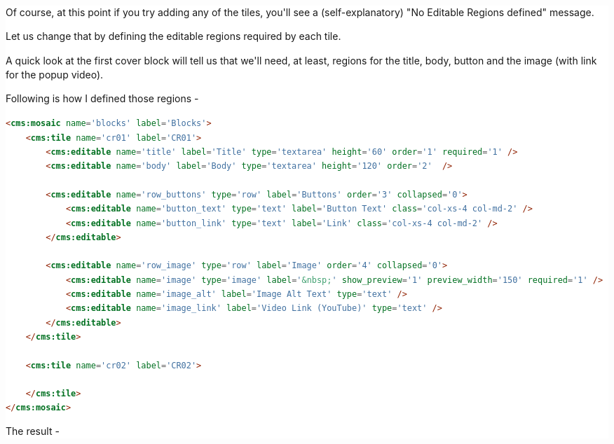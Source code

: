 Of course, at this point if you try adding any of the tiles, you'll see a (self-explanatory) "No Editable Regions defined" message.

Let us change that by defining the editable regions required by each tile.

A quick look at the first cover block will tell us that we'll need, at least, regions for the title, body, button and the image (with link for the popup video).

Following is how I defined those regions -
```html
<cms:mosaic name='blocks' label='Blocks'>
    <cms:tile name='cr01' label='CR01'>
        <cms:editable name='title' label='Title' type='textarea' height='60' order='1' required='1' />
        <cms:editable name='body' label='Body' type='textarea' height='120' order='2'  />

        <cms:editable name='row_buttons' type='row' label='Buttons' order='3' collapsed='0'>
            <cms:editable name='button_text' type='text' label='Button Text' class='col-xs-4 col-md-2' />
            <cms:editable name='button_link' type='text' label='Link' class='col-xs-4 col-md-2' />
        </cms:editable>

        <cms:editable name='row_image' type='row' label='Image' order='4' collapsed='0'>
            <cms:editable name='image' type='image' label='&nbsp;' show_preview='1' preview_width='150' required='1' />
            <cms:editable name='image_alt' label='Image Alt Text' type='text' />
            <cms:editable name='image_link' label='Video Link (YouTube)' type='text' />
        </cms:editable>
    </cms:tile>

    <cms:tile name='cr02' label='CR02'>

    </cms:tile>
</cms:mosaic>
```

The result -
